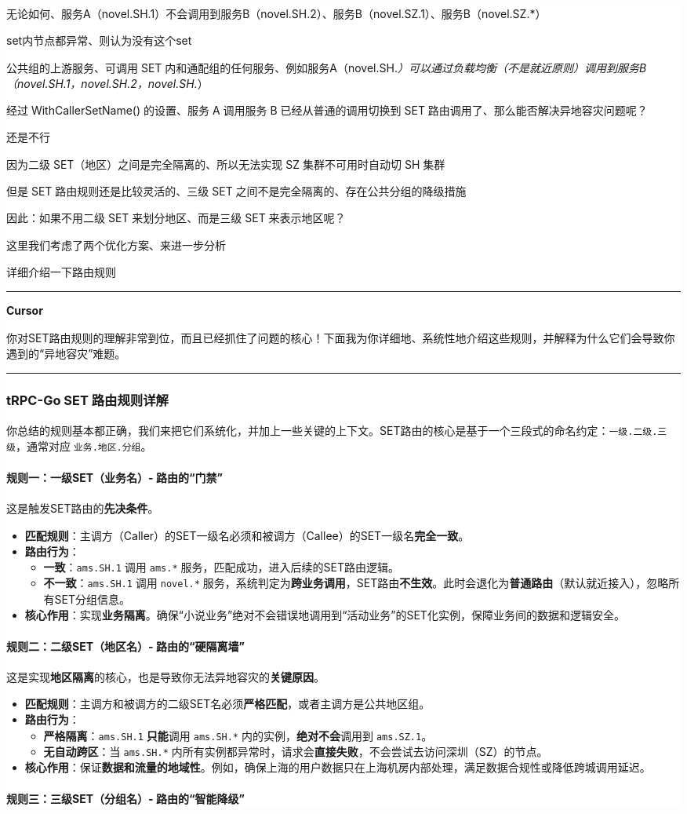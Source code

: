 无论如何、服务A（novel.SH.1）不会调用到服务B（novel.SH.2）、服务B（novel.SZ.1）、服务B（novel.SZ.*）

set内节点都异常、则认为没有这个set

公共组的上游服务、可调用 SET 内和通配组的任何服务、例如服务A（novel.SH.*）可以通过负载均衡（不是就近原则）调用到服务B（novel.SH.1，novel.SH.2，novel.SH.*）



经过 WithCallerSetName() 的设置、服务 A 调用服务 B 已经从普通的调用切换到 SET 路由调用了、那么能否解决异地容灾问题呢？

还是不行

 因为二级 SET（地区）之间是完全隔离的、所以无法实现 SZ 集群不可用时自动切 SH 集群

但是 SET 路由规则还是比较灵活的、三级 SET 之间不是完全隔离的、存在公共分组的降级措施



因此：如果不用二级 SET 来划分地区、而是三级 SET 来表示地区呢？





这里我们考虑了两个优化方案、来进一步分析 

详细介绍一下路由规则

---

**Cursor**

你对SET路由规则的理解非常到位，而且已经抓住了问题的核心！下面我为你详细地、系统性地介绍这些规则，并解释为什么它们会导致你遇到的“异地容灾”难题。

---

### **tRPC-Go SET 路由规则详解**

你总结的规则基本都正确，我们来把它们系统化，并加上一些关键的上下文。SET路由的核心是基于一个三段式的命名约定：`一级.二级.三级`，通常对应 `业务.地区.分组`。

#### **规则一：一级SET（业务名）- 路由的“门禁”**

这是触发SET路由的**先决条件**。

-   **匹配规则**：主调方（Caller）的SET一级名必须和被调方（Callee）的SET一级名**完全一致**。
-   **路由行为**：
    -   **一致**：`ams.SH.1` 调用 `ams.*` 服务，匹配成功，进入后续的SET路由逻辑。
    -   **不一致**：`ams.SH.1` 调用 `novel.*` 服务，系统判定为**跨业务调用**，SET路由**不生效**。此时会退化为**普通路由**（默认就近接入），忽略所有SET分组信息。
-   **核心作用**：实现**业务隔离**。确保“小说业务”绝对不会错误地调用到“活动业务”的SET化实例，保障业务间的数据和逻辑安全。

#### **规则二：二级SET（地区名）- 路由的“硬隔离墙”**

这是实现**地区隔离**的核心，也是导致你无法异地容灾的**关键原因**。

-   **匹配规则**：主调方和被调方的二级SET名必须**严格匹配**，或者主调方是公共地区组。
-   **路由行为**：
    -   **严格隔离**：`ams.SH.1` **只能**调用 `ams.SH.*` 内的实例，**绝对不会**调用到 `ams.SZ.1`。
    -   **无自动跨区**：当 `ams.SH.*` 内所有实例都异常时，请求会**直接失败**，不会尝试去访问深圳（SZ）的节点。
-   **核心作用**：保证**数据和流量的地域性**。例如，确保上海的用户数据只在上海机房内部处理，满足数据合规性或降低跨城调用延迟。

#### **规则三：三级SET（分组名）- 路由的“智能降级”**
